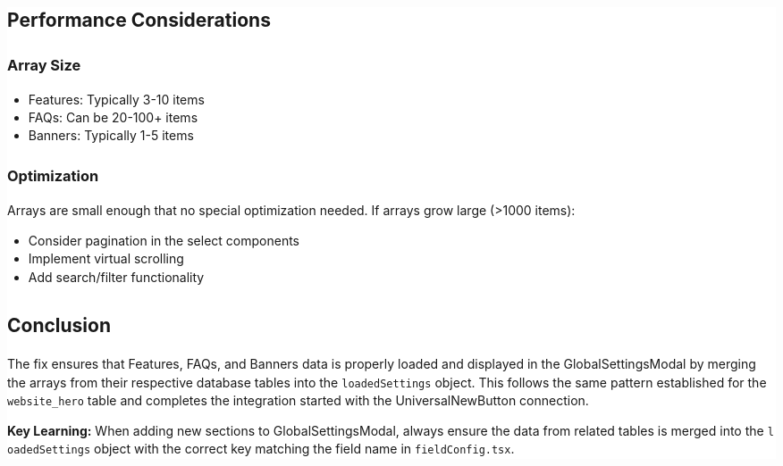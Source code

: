 ## Performance Considerations

### Array Size
- Features: Typically 3-10 items
- FAQs: Can be 20-100+ items
- Banners: Typically 1-5 items

### Optimization
Arrays are small enough that no special optimization needed. If arrays grow large (>1000 items):
- Consider pagination in the select components
- Implement virtual scrolling
- Add search/filter functionality

## Conclusion

The fix ensures that Features, FAQs, and Banners data is properly loaded and displayed in the GlobalSettingsModal by merging the arrays from their respective database tables into the `loadedSettings` object. This follows the same pattern established for the `website_hero` table and completes the integration started with the UniversalNewButton connection.

**Key Learning:** When adding new sections to GlobalSettingsModal, always ensure the data from related tables is merged into the `loadedSettings` object with the correct key matching the field name in `fieldConfig.tsx`.
